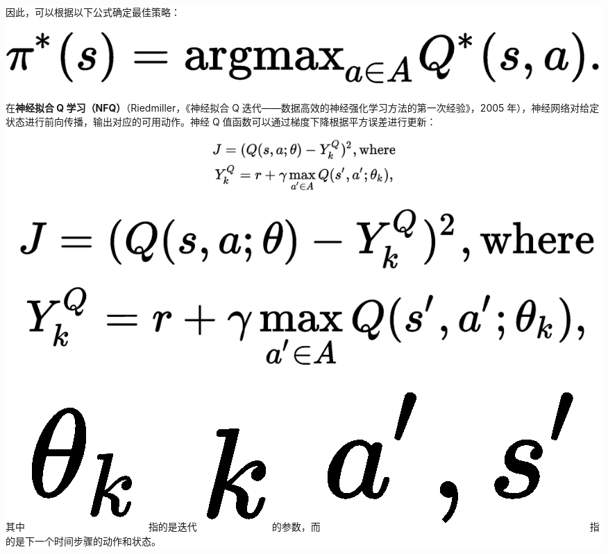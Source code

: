 因此，可以根据以下公式确定最佳策略：

![](img/1ea8b645-489f-42ab-ade1-0629413ee7ca.png)

在**神经拟合 Q 学习（NFQ）**（Riedmiller，《神经拟合 Q 迭代——数据高效的神经强化学习方法的第一次经验》，2005 年），神经网络对给定状态进行前向传播，输出对应的可用动作。神经 Q 值函数可以通过梯度下降根据平方误差进行更新：

![](img/50720e42-6f66-4174-bfb3-4115291522f8.png)

![](img/dcb166d9-47c6-4b5a-aa89-bd3ba887275c.png)

其中 ![](img/84083e9d-cbc5-435f-bbae-54a060914a89.png) 指的是迭代 ![](img/25509c06-94fd-4d01-8fce-70c9bd872a88.png) 的参数，而 ![](img/ff3f98a7-5e15-4a58-9d7c-b14ec97e168f.png) 指的是下一个时间步骤的动作和状态。
